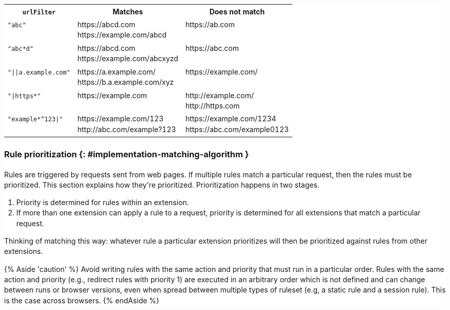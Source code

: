 <table>
    <tbody>
        <tr>
            <th><code><b>urlFilter</b></code></th>
            <th>Matches</th>
            <th>Does not match</th>
        </tr>
        <tr>
            <td><code>"abc"</code></td>
            <td>https://abcd.com<br>https://example.com/abcd</td>
            <td>https://ab.com</td>
        </tr>
        <tr>
            <td><code>"abc*d"</code></td>
            <td>https://abcd.com<br>https://example.com/abcxyzd</td>
            <td>https://abc.com</td>
        </tr>
        <tr>
            <td><code>"||a.example.com"</code></td>
            <td>https://a.example.com/<br>https://b.a.example.com/xyz</td>
            <td>https://example.com/</td>
        </tr>
        <tr>
            <td><code>"|https*"</code></td>
            <td>https://example.com</td>
            <td>http://example.com/<br>http://https.com</td>
        </tr>
        <tr>
            <td><code>"example*^123|"</code></td>
            <td>https://example.com/123<br>http://abc.com/example?123</td>
            <td>https://example.com/1234<br>https://abc.com/example0123</td>
        </tr>
    </tbody>
</table>

### Rule prioritization {: #implementation-matching-algorithm }

Rules are triggered by requests sent from web pages. If multiple rules match a particular request, then the rules must be prioritized. This section explains how they're prioritized. Prioritization happens in two stages.

1. Priority is determined for rules within an extension.
1. If more than one extension can apply a rule to a request, priority is determined for all extensions that match a particular request.

Thinking of matching this way: whatever rule a particular extension prioritizes will then be prioritized against rules from other extensions.

{% Aside 'caution' %}
Avoid writing rules with the same action and priority that must run in a particular order. Rules with the same action and priority (e.g., redirect rules with priority 1) are executed in an arbitrary order which is not defined and can change between runs or browser versions, even when spread between multiple types of ruleset (e.g, a static rule and a session rule). This is the case across browsers.
{% endAside %}
